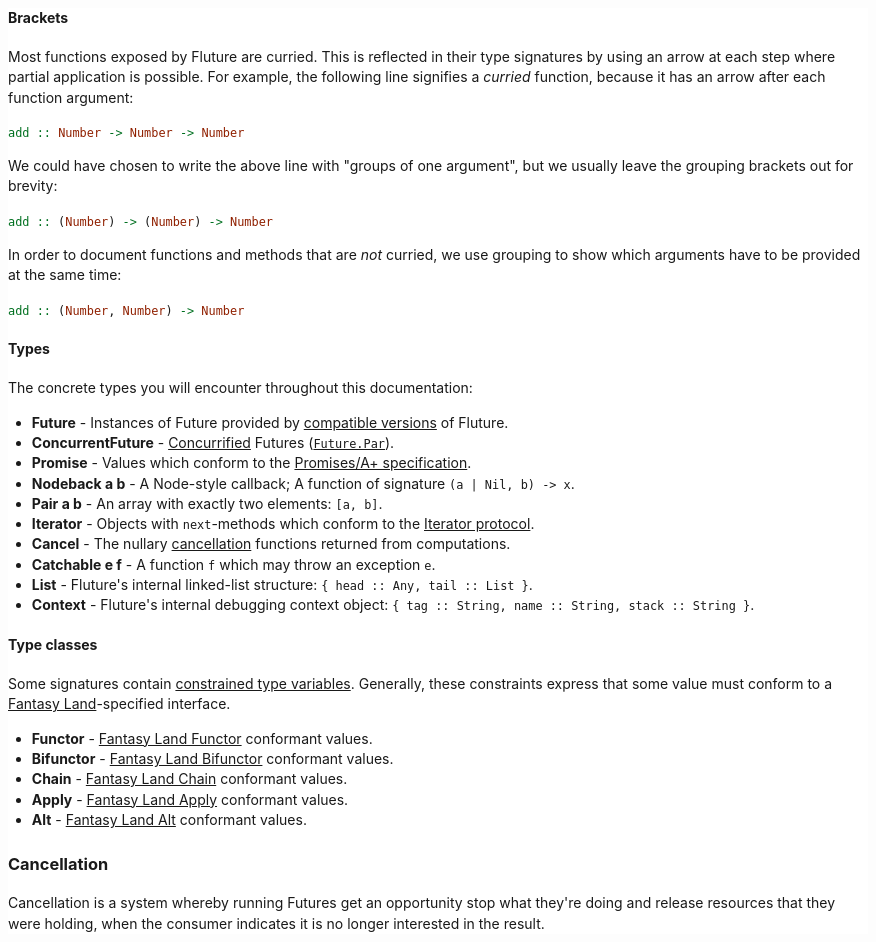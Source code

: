 #### Brackets

Most functions exposed by Fluture are curried. This is reflected in their type
signatures by using an arrow at each step where partial application is
possible. For example, the following line signifies a *curried* function,
because it has an arrow after each function argument:

```hs
add :: Number -> Number -> Number
```

We could have chosen to write the above line with "groups of one argument", but
we usually leave the grouping brackets out for brevity:

```hs
add :: (Number) -> (Number) -> Number
```

In order to document functions and methods that are *not* curried, we use
grouping to show which arguments have to be provided at the same time:

```hs
add :: (Number, Number) -> Number
```

#### Types

The concrete types you will encounter throughout this documentation:

- **Future** - Instances of Future provided by [compatible versions](#casting-futures) of Fluture.
- **ConcurrentFuture** - [Concurrified][concurrify] Futures ([`Future.Par`](#concurrentfuture)).
- **Promise** - Values which conform to the [Promises/A+ specification][7].
- **Nodeback a b** - A Node-style callback; A function of signature `(a | Nil, b) -> x`.
- **Pair a b** - An array with exactly two elements: `[a, b]`.
- **Iterator** - Objects with `next`-methods which conform to the [Iterator protocol][3].
- **Cancel** - The nullary [cancellation](#cancellation) functions returned from computations.
- **Catchable e f** - A function `f` which may throw an exception `e`.
- **List** - Fluture's internal linked-list structure: `{ head :: Any, tail :: List }`.
- **Context** - Fluture's internal debugging context object:
  `{ tag :: String, name :: String, stack :: String }`.

#### Type classes

Some signatures contain [constrained type variables][Guide:constraints].
Generally, these constraints express that some value must conform to a
[Fantasy Land][FL]-specified interface.

- **Functor** - [Fantasy Land Functor][FL:functor] conformant values.
- **Bifunctor** - [Fantasy Land Bifunctor][FL:bifunctor] conformant values.
- **Chain** - [Fantasy Land Chain][FL:chain] conformant values.
- **Apply** - [Fantasy Land Apply][FL:apply] conformant values.
- **Alt** - [Fantasy Land Alt][FL:alt] conformant values.

### Cancellation

Cancellation is a system whereby running Futures get an opportunity stop what
they're doing and release resources that they were holding, when the consumer
indicates it is no longer interested in the result.


[Build Status]: https://img.shields.io/travis/fluture-js/Fluture/master.svg
[Code Coverage]: https://img.shields.io/codecov/c/github/fluture-js/Fluture/master.svg
[Dependency Status]: https://img.shields.io/david/fluture-js/Fluture.svg
[NPM Package]: https://img.shields.io/npm/v/fluture.svg
[Gitter Chat]: https://img.shields.io/gitter/room/fluture-js/Fluture.svg?colorB=blue
[Questions and Answers]: https://img.shields.io/stackexchange/stackoverflow/t/fluture.svg?label=questions&colorB=blue
[wiki:similar]:         https://github.com/fluture-js/Fluture/wiki/Comparison-of-Future-Implementations
[wiki:promises]:        https://github.com/fluture-js/Fluture/wiki/Comparison-to-Promises
[FL]:                   https://github.com/fantasyland/fantasy-land
[FL:alt]:               https://github.com/fantasyland/fantasy-land#alt
[FL:alternative]:       https://github.com/fantasyland/fantasy-land#alternative
[FL:functor]:           https://github.com/fantasyland/fantasy-land#functor
[FL:chain]:             https://github.com/fantasyland/fantasy-land#chain
[FL:apply]:             https://github.com/fantasyland/fantasy-land#apply
[FL:bifunctor]:         https://github.com/fantasyland/fantasy-land#bifunctor
[FL:chainrec]:          https://github.com/fantasyland/fantasy-land#chainrec
[JS:Object.create]:     https://developer.mozilla.org/en-US/docs/Web/JavaScript/Reference/Global_Objects/Object/create
[JS:Object.assign]:     https://developer.mozilla.org/en-US/docs/Web/JavaScript/Reference/Global_Objects/Object/assign
[JS:Array.isArray]:     https://developer.mozilla.org/en-US/docs/Web/JavaScript/Reference/Global_Objects/Array/isArray
[S]:                    https://sanctuary.js.org/
[S:Either]:             https://sanctuary.js.org/#either-type
[S:is]:                 https://sanctuary.js.org/#is
[S:create]:             https://sanctuary.js.org/#create
[S:join]:               https://sanctuary.js.org/#join
[SS]:                   https://github.com/sanctuary-js/sanctuary-show
[STI]:                  https://github.com/sanctuary-js/sanctuary-type-identifiers
[FST]:                  https://github.com/fluture-js/fluture-sanctuary-types
[$]:                    https://github.com/sanctuary-js/sanctuary-def
[concurrify]:           https://github.com/fluture-js/concurrify
[Rollup]:               https://rollupjs.org/
[esm]:                  https://github.com/standard-things/esm
[Guide:HM]:             https://drboolean.gitbooks.io/mostly-adequate-guide/content/ch7.html
[Guide:constraints]:    https://drboolean.gitbooks.io/mostly-adequate-guide/content/ch7.html#constraints
[1]:                    https://en.wikipedia.org/wiki/Continuation-passing_style
[3]:                    https://developer.mozilla.org/en-US/docs/Web/JavaScript/Reference/Iteration_protocols#iterator
[5]:                    https://vimeo.com/106008027
[6]:                    https://github.com/rpominov/static-land
[7]:                    https://promisesaplus.com/
[9]:                    https://wearereasonablepeople.nl/
[10]:                   https://medium.com/@avaq/broken-promises-2ae92780f33